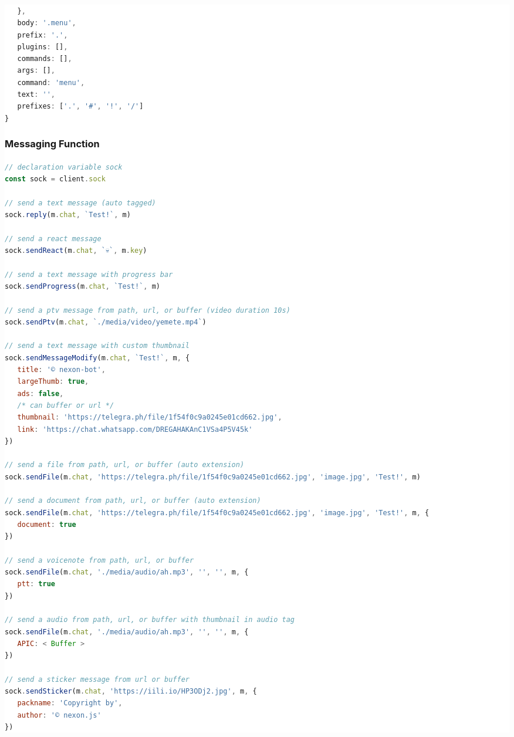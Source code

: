 ```Javascript
   },
   body: '.menu',
   prefix: '.',
   plugins: [],
   commands: [],
   args: [],
   command: 'menu',
   text: '',
   prefixes: ['.', '#', '!', '/']
}
```
### Messaging Function

```Javascript
// declaration variable sock
const sock = client.sock

// send a text message (auto tagged)
sock.reply(m.chat, `Test!`, m)

// send a react message
sock.sendReact(m.chat, `💀`, m.key)

// send a text message with progress bar
sock.sendProgress(m.chat, `Test!`, m)

// send a ptv message from path, url, or buffer (video duration 10s)
sock.sendPtv(m.chat, `./media/video/yemete.mp4`)

// send a text message with custom thumbnail
sock.sendMessageModify(m.chat, `Test!`, m, {
   title: '© nexon-bot',
   largeThumb: true,
   ads: false,
   /* can buffer or url */
   thumbnail: 'https://telegra.ph/file/1f54f0c9a0245e01cd662.jpg',
   link: 'https://chat.whatsapp.com/DREGAHAKAnC1VSa4P5V45k'
})

// send a file from path, url, or buffer (auto extension)
sock.sendFile(m.chat, 'https://telegra.ph/file/1f54f0c9a0245e01cd662.jpg', 'image.jpg', 'Test!', m)

// send a document from path, url, or buffer (auto extension)
sock.sendFile(m.chat, 'https://telegra.ph/file/1f54f0c9a0245e01cd662.jpg', 'image.jpg', 'Test!', m, {
   document: true
})

// send a voicenote from path, url, or buffer
sock.sendFile(m.chat, './media/audio/ah.mp3', '', '', m, {
   ptt: true
})

// send a audio from path, url, or buffer with thumbnail in audio tag
sock.sendFile(m.chat, './media/audio/ah.mp3', '', '', m, {
   APIC: < Buffer >
})

// send a sticker message from url or buffer
sock.sendSticker(m.chat, 'https://iili.io/HP3ODj2.jpg', m, {
   packname: 'Copyright by',
   author: '© nexon.js'
})
```